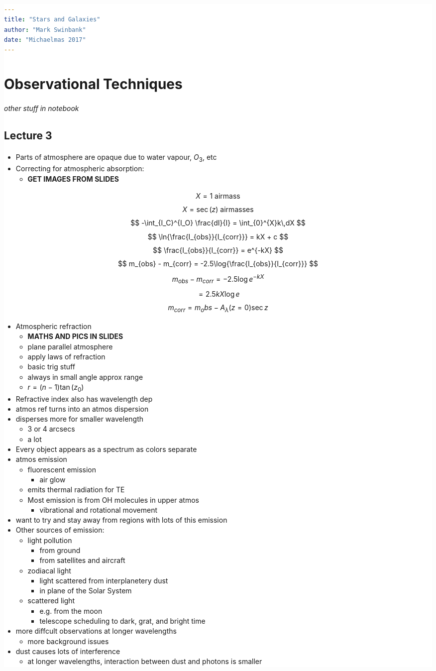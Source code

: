 ```yaml
---
title: "Stars and Galaxies"
author: "Mark Swinbank"
date: "Michaelmas 2017"
---
```


# Observational Techniques

_other stuff in notebook_

## Lecture 3

* Parts of atmosphere are opaque due to water vapour, $O_3$, etc
* Correcting for atmospheric absorption:
    * **GET IMAGES FROM SLIDES**

$$ X = 1 ~\text{airmass} $$ $$
   X = \sec(z) ~\text{airmasses} $$ $$
   -\int_{I_C}^{I_O} \frac{dI}{I} = \int_{0}^{X}k\,dX  $$ $$
   \ln{\frac{I_{obs}}{I_{corr}}} = kX + c $$ $$  
   \frac{I_{obs}}{I_{corr}}  = e^{-kX} $$ $$
   m_{obs} - m_{corr} = -2.5\log{\frac{I_{obs}}{I_{corr}}} $$ $$
   m_{obs} - m_{corr} = -2.5\log{e^{-kX}} $$ $$
   = 2.5kX\log{e} $$ $$
   m_{corr} = m_obs - A_\lambda(z = 0) \sec{z}
$$

* Atmospheric refraction
    * **MATHS AND PICS IN SLIDES**
    * plane parallel atmosphere
    * apply laws of refraction
    * basic trig stuff
    * always in small angle approx range
    * $r = (n - 1)\tan{(z_0)}$
* Refractive index also has wavelength dep
* atmos ref turns into an atmos dispersion
* disperses more for smaller wavelength
    * 3 or 4 arcsecs
    * a lot
* Every object appears as a spectrum as colors separate
* atmos emission
    * fluorescent emission
        * air glow
    * emits thermal radiation for TE
    * Most emission is from OH molecules in upper atmos
        * vibrational and rotational movement
* want to try and stay away from regions with lots of this emission
* Other sources of emission:
    * light pollution
        * from ground
        * from satellites and aircraft
    * zodiacal light
        * light scattered from interplanetery dust
        * in plane of the Solar System
    * scattered light
        * e.g. from the moon
        * telescope scheduling to dark, grat, and bright time
* more diffcult observations at longer wavelengths
    * more background issues
* dust causes lots of interference
    * at longer wavelengths, interaction between dust and photons is smaller